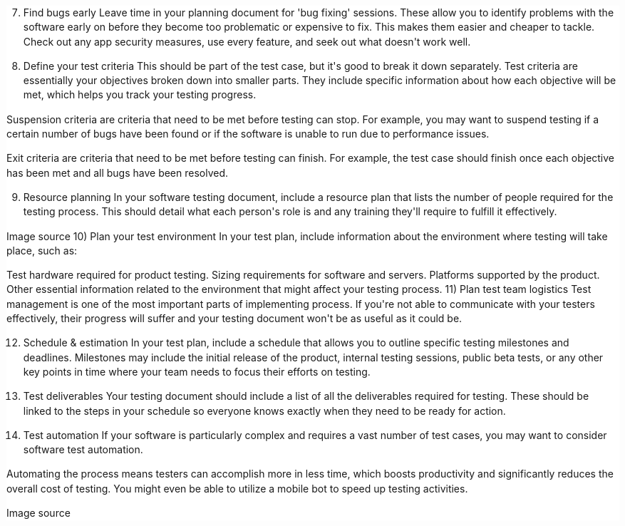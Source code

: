 7) Find bugs early
Leave time in your planning document for 'bug fixing' sessions. These allow you to identify problems with the software early on before they become too problematic or expensive to fix. This makes them easier and cheaper to tackle. Check out any app security measures, use every feature, and seek out what doesn't work well. 

8) Define your test criteria
This should be part of the test case, but it's good to break it down separately. Test criteria are essentially your objectives broken down into smaller parts. They include specific information about how each objective will be met, which helps you track your testing progress.

Suspension criteria are criteria that need to be met before testing can stop. For example, you may want to suspend testing if a certain number of bugs have been found or if the software is unable to run due to performance issues.

Exit criteria are criteria that need to be met before testing can finish. For example, the test case should finish once each objective has been met and all bugs have been resolved.

9) Resource planning
In your software testing document, include a resource plan that lists the number of people required for the testing process. This should detail what each person's role is and any training they'll require to fulfill it effectively.


Image source
10) Plan your test environment
In your test plan, include information about the environment where testing will take place, such as:

Test hardware required for product testing.
Sizing requirements for software and servers.
Platforms supported by the product.
Other essential information related to the environment that might affect your testing process. 
11) Plan test team logistics
Test management is one of the most important parts of implementing process. If you're not able to communicate with your testers effectively, their progress will suffer and your testing document won't be as useful as it could be.

12) Schedule & estimation
In your test plan, include a schedule that allows you to outline specific testing milestones and deadlines. Milestones may include the initial release of the product, internal testing sessions, public beta tests, or any other key points in time where your team needs to focus their efforts on testing.

13) Test deliverables
Your testing document should include a list of all the deliverables required for testing. These should be linked to the steps in your schedule so everyone knows exactly when they need to be ready for action.

14) Test automation
If your software is particularly complex and requires a vast number of test cases, you may want to consider software test automation.

Automating the process means testers can accomplish more in less time, which boosts productivity and significantly reduces the overall cost of testing. You might even be able to utilize a mobile bot to speed up testing activities. 


Image source 


